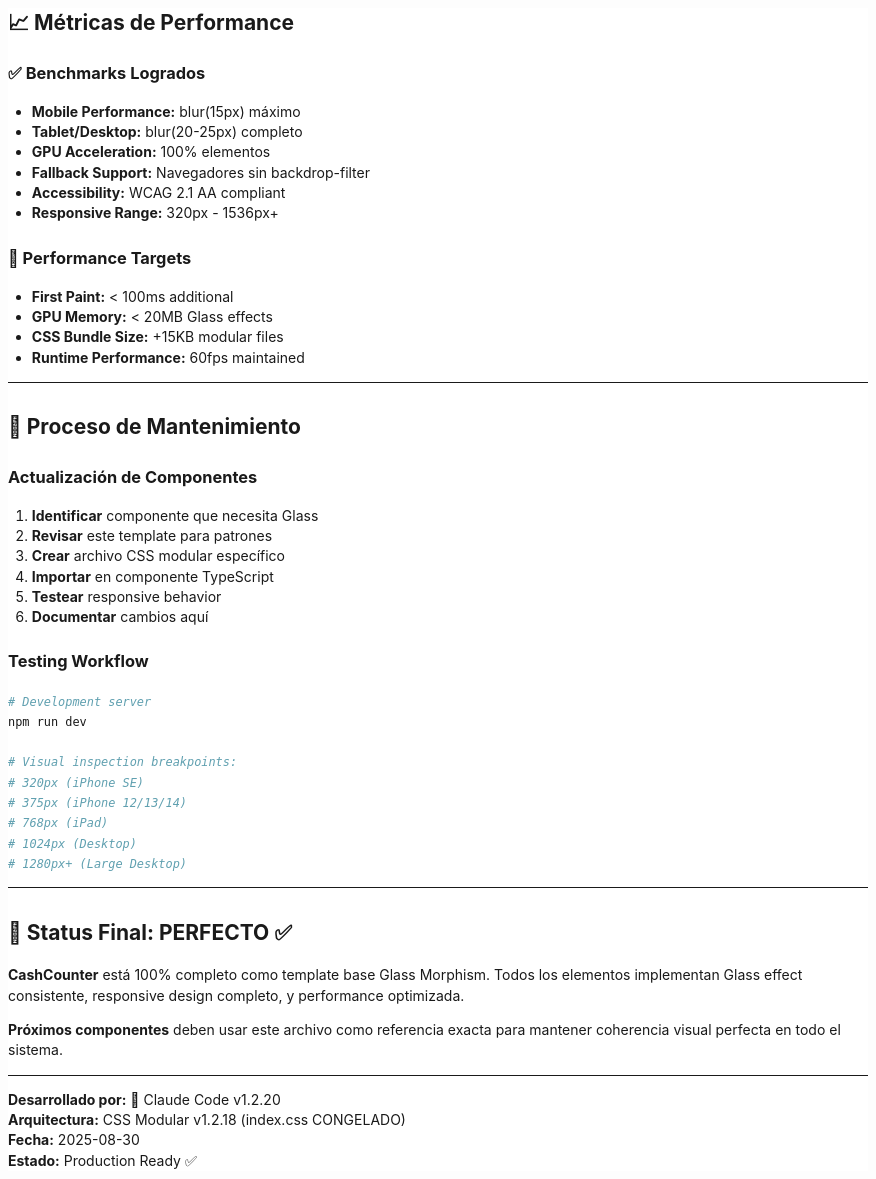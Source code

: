 
## 📈 Métricas de Performance

### ✅ Benchmarks Logrados
- **Mobile Performance:** blur(15px) máximo
- **Tablet/Desktop:** blur(20-25px) completo
- **GPU Acceleration:** 100% elementos
- **Fallback Support:** Navegadores sin backdrop-filter
- **Accessibility:** WCAG 2.1 AA compliant
- **Responsive Range:** 320px - 1536px+

### 🎯 Performance Targets
- **First Paint:** < 100ms additional
- **GPU Memory:** < 20MB Glass effects
- **CSS Bundle Size:** +15KB modular files
- **Runtime Performance:** 60fps maintained

---

## 🔄 Proceso de Mantenimiento

### Actualización de Componentes
1. **Identificar** componente que necesita Glass
2. **Revisar** este template para patrones
3. **Crear** archivo CSS modular específico
4. **Importar** en componente TypeScript
5. **Testear** responsive behavior
6. **Documentar** cambios aquí

### Testing Workflow
```bash
# Development server
npm run dev

# Visual inspection breakpoints:
# 320px (iPhone SE)
# 375px (iPhone 12/13/14)
# 768px (iPad)
# 1024px (Desktop)
# 1280px+ (Large Desktop)
```

---

## 🎉 Status Final: PERFECTO ✅

**CashCounter** está 100% completo como template base Glass Morphism. Todos los elementos implementan Glass effect consistente, responsive design completo, y performance optimizada. 

**Próximos componentes** deben usar este archivo como referencia exacta para mantener coherencia visual perfecta en todo el sistema.

---

**Desarrollado por:** 🤖 Claude Code v1.2.20  
**Arquitectura:** CSS Modular v1.2.18 (index.css CONGELADO)  
**Fecha:** 2025-08-30  
**Estado:** Production Ready ✅